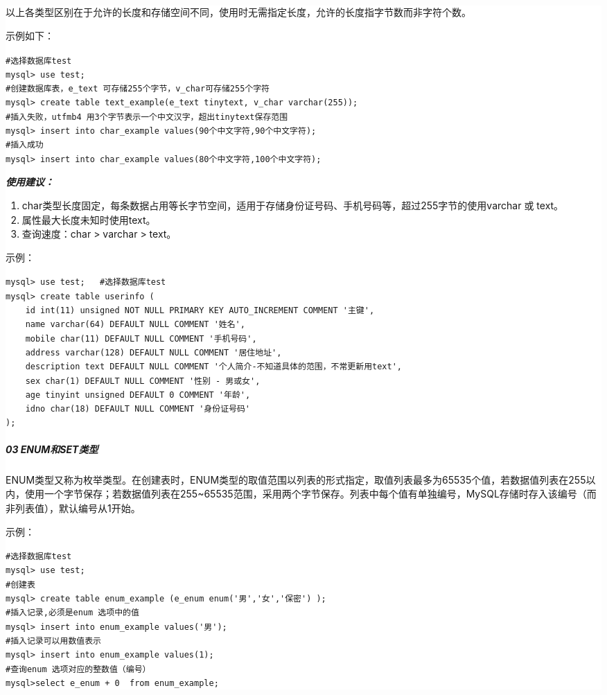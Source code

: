 以上各类型区别在于允许的长度和存储空间不同，使用时无需指定长度，允许的长度指字节数而非字符个数。

示例如下：

```mysql
#选择数据库test 
mysql> use test;   
#创建数据库表，e_text 可存储255个字节，v_char可存储255个字符   
mysql> create table text_example(e_text tinytext, v_char varchar(255)); 
#插入失败，utfmb4 用3个字节表示一个中文汉字，超出tinytext保存范围
mysql> insert into char_example values(90个中文字符,90个中文字符);  
#插入成功
mysql> insert into char_example values(80个中文字符,100个中文字符);  
```

***使用建议：***

1. char类型长度固定，每条数据占用等长字节空间，适用于存储身份证号码、手机号码等，超过255字节的使用varchar 或 text。
2. 属性最大长度未知时使用text。
3. 查询速度：char > varchar > text。

示例：

```mysql
mysql> use test;   #选择数据库test 
mysql> create table userinfo (
    id int(11) unsigned NOT NULL PRIMARY KEY AUTO_INCREMENT COMMENT '主键',
    name varchar(64) DEFAULT NULL COMMENT '姓名',
    mobile char(11) DEFAULT NULL COMMENT '手机号码',
    address varchar(128) DEFAULT NULL COMMENT '居住地址',
    description text DEFAULT NULL COMMENT '个人简介-不知道具体的范围，不常更新用text',
    sex char(1) DEFAULT NULL COMMENT '性别 - 男或女',
    age tinyint unsigned DEFAULT 0 COMMENT '年龄',
    idno char(18) DEFAULT NULL COMMENT '身份证号码'
);
```

##### 03 ENUM和SET类型

ENUM类型又称为枚举类型。在创建表时，ENUM类型的取值范围以列表的形式指定，取值列表最多为65535个值，若数据值列表在255以内，使用一个字节保存；若数据值列表在255~65535范围，采用两个字节保存。列表中每个值有单独编号，MySQL存储时存入该编号（而非列表值），默认编号从1开始。

示例：

```mysql
#选择数据库test 
mysql> use test;   
#创建表 
mysql> create table enum_example (e_enum enum('男','女','保密') ); 
#插入记录,必须是enum 选项中的值
mysql> insert into enum_example values('男');
#插入记录可以用数值表示
mysql> insert into enum_example values(1);  
#查询enum 选项对应的整数值（编号）
mysql>select e_enum + 0  from enum_example; 
```
